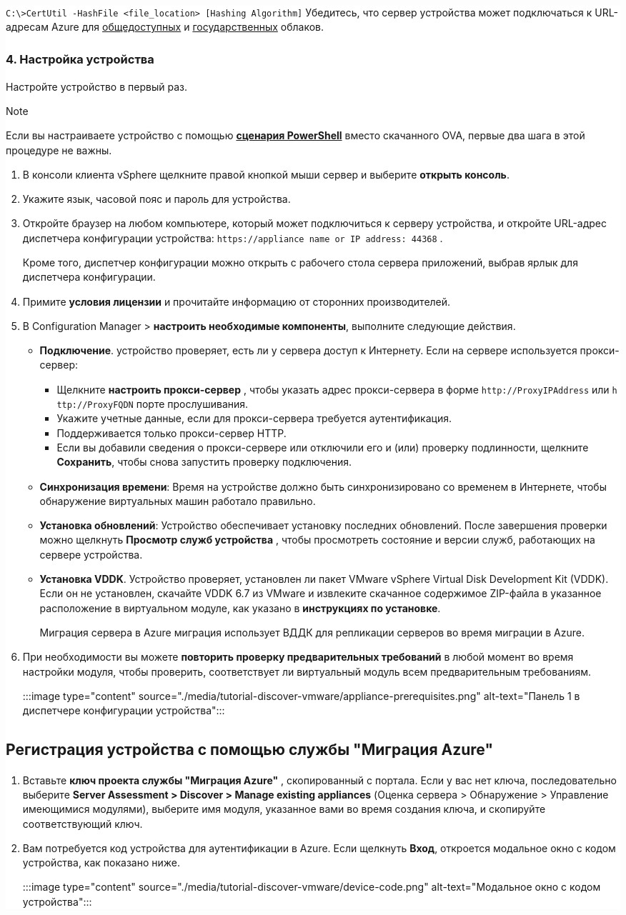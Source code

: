    ```C:\>CertUtil -HashFile <file_location> [Hashing Algorithm]```
Убедитесь, что сервер устройства может подключаться к URL-адресам Azure для [общедоступных](migrate-appliance.md#public-cloud-urls) и [государственных](migrate-appliance.md#government-cloud-urls) облаков.


### <a name="4-configure-the-appliance"></a>4. Настройка устройства

Настройте устройство в первый раз.

> [!NOTE]
> Если вы настраиваете устройство с помощью [**сценария PowerShell**](deploy-appliance-script.md) вместо скачанного OVA, первые два шага в этой процедуре не важны.

1. В консоли клиента vSphere щелкните правой кнопкой мыши сервер и выберите **открыть консоль**.
2. Укажите язык, часовой пояс и пароль для устройства.
3. Откройте браузер на любом компьютере, который может подключиться к серверу устройства, и откройте URL-адрес диспетчера конфигурации устройства: `https://appliance name or IP address: 44368` .

   Кроме того, диспетчер конфигурации можно открыть с рабочего стола сервера приложений, выбрав ярлык для диспетчера конфигурации.
1. Примите **условия лицензии** и прочитайте информацию от сторонних производителей.
1. В Configuration Manager > **настроить необходимые компоненты**, выполните следующие действия.
   - **Подключение**. устройство проверяет, есть ли у сервера доступ к Интернету. Если на сервере используется прокси-сервер:
     - Щелкните **настроить прокси-сервер** , чтобы указать адрес прокси-сервера в форме `http://ProxyIPAddress` или `http://ProxyFQDN` порте прослушивания.
     - Укажите учетные данные, если для прокси-сервера требуется аутентификация.
     - Поддерживается только прокси-сервер HTTP.
     - Если вы добавили сведения о прокси-сервере или отключили его и (или) проверку подлинности, щелкните **Сохранить**, чтобы снова запустить проверку подключения.
   - **Синхронизация времени**: Время на устройстве должно быть синхронизировано со временем в Интернете, чтобы обнаружение виртуальных машин работало правильно.
   - **Установка обновлений**: Устройство обеспечивает установку последних обновлений. После завершения проверки можно щелкнуть **Просмотр служб устройства** , чтобы просмотреть состояние и версии служб, работающих на сервере устройства.
   - **Установка VDDK**. Устройство проверяет, установлен ли пакет VMware vSphere Virtual Disk Development Kit (VDDK). Если он не установлен, скачайте VDDK 6.7 из VMware и извлеките скачанное содержимое ZIP-файла в указанное расположение в виртуальном модуле, как указано в **инструкциях по установке**.

     Миграция сервера в Azure миграция использует ВДДК для репликации серверов во время миграции в Azure. 
1. При необходимости вы можете **повторить проверку предварительных требований** в любой момент во время настройки модуля, чтобы проверить, соответствует ли виртуальный модуль всем предварительным требованиям.

    :::image type="content" source="./media/tutorial-discover-vmware/appliance-prerequisites.png" alt-text="Панель 1 в диспетчере конфигурации устройства":::


## <a name="register-the-appliance-with-azure-migrate"></a>Регистрация устройства с помощью службы "Миграция Azure"

1. Вставьте **ключ проекта службы "Миграция Azure"** , скопированный с портала. Если у вас нет ключа, последовательно выберите **Server Assessment > Discover > Manage existing appliances** (Оценка сервера > Обнаружение > Управление имеющимися модулями), выберите имя модуля, указанное вами во время создания ключа, и скопируйте соответствующий ключ.
1. Вам потребуется код устройства для аутентификации в Azure. Если щелкнуть **Вход**, откроется модальное окно с кодом устройства, как показано ниже.

    :::image type="content" source="./media/tutorial-discover-vmware/device-code.png" alt-text="Модальное окно с кодом устройства":::

   ```